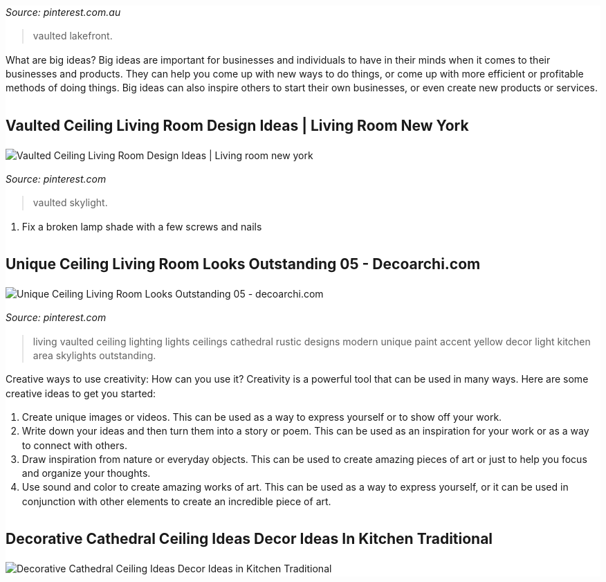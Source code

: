_Source: pinterest.com.au_

>vaulted lakefront. 

	

What are big ideas?
Big ideas are important for businesses and individuals to have in their minds when it comes to their businesses and products. They can help you come up with new ways to do things, or come up with more efficient or profitable methods of doing things. Big ideas can also inspire others to start their own businesses, or even create new products or services.

    
## Vaulted Ceiling Living Room Design Ideas | Living Room New York

<img loading=lazy src="https://i.pinimg.com/originals/34/6f/1c/346f1cfc3d3797efa4377c496e6abce9.jpg" onerror="this.onerror=null;this.src='https://tse4.mm.bing.net/th?id=OIP.YozFxJ-Dyq5iY1DCdZUk7QHaLJ&amp;pid=15.1';" alt="Vaulted Ceiling Living Room Design Ideas | Living room new york">

_Source: pinterest.com_

>vaulted skylight. 

	

1. Fix a broken lamp shade with a few screws and nails

    
## Unique Ceiling Living Room Looks Outstanding 05 - Decoarchi.com

<img loading=lazy src="https://i.pinimg.com/originals/1a/ef/c1/1aefc191a847bd0c25ba4da6b4834daf.jpg" onerror="this.onerror=null;this.src='https://tse1.mm.bing.net/th?id=OIP.Z40Qo29MDBVa2AKzS66H_AHaIn&amp;pid=15.1';" alt="Unique Ceiling Living Room Looks Outstanding 05 - decoarchi.com">

_Source: pinterest.com_

>living vaulted ceiling lighting lights ceilings cathedral rustic designs modern unique paint accent yellow decor light kitchen area skylights outstanding. 

	

Creative ways to use creativity: How can you use it?
Creativity is a powerful tool that can be used in many ways. Here are some creative ideas to get you started: 
1. Create unique images or videos. This can be used as a way to express yourself or to show off your work.
2. Write down your ideas and then turn them into a story or poem. This can be used as an inspiration for your work or as a way to connect with others.
3. Draw inspiration from nature or everyday objects. This can be used to create amazing pieces of art or just to help you focus and organize your thoughts.
4. Use sound and color to create amazing works of art. This can be used as a way to express yourself, or it can be used in conjunction with other elements to create an incredible piece of art.

    
## Decorative Cathedral Ceiling Ideas Decor Ideas In Kitchen Traditional

<img loading=lazy src="https://i.pinimg.com/originals/e6/75/92/e6759283ea55580697138dba90504ea0.jpg" onerror="this.onerror=null;this.src='https://tse2.mm.bing.net/th?id=OIP._Y6eW_VHNe-Uf3QdyT5J4gHaLH&amp;pid=15.1';" alt="Decorative Cathedral Ceiling Ideas Decor Ideas in Kitchen Traditional">
